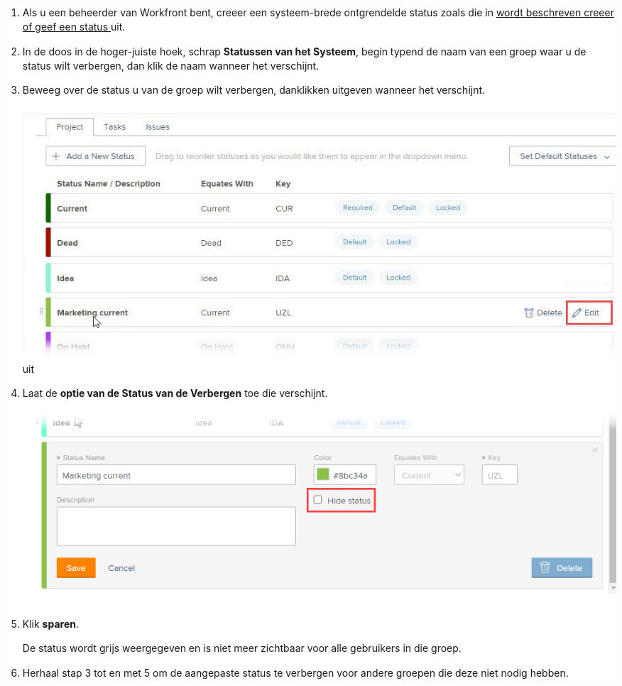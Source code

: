 1. Als u een beheerder van Workfront bent, creeer een systeem-brede ontgrendelde status zoals die in [ wordt beschreven creeer of geef een status ](../../../administration-and-setup/customize-workfront/creating-custom-status-and-priority-labels/create-or-edit-a-status.md) uit.
1. In de doos in de hoger-juiste hoek, schrap **Statussen van het Systeem**, begin typend de naam van een groep waar u de status wilt verbergen, dan klik de naam wanneer het verschijnt.
1. Beweeg over de status u van de groep wilt verbergen, dan **&#x200B;**&#x200B;klikken uitgeven wanneer het verschijnt.

   ![ geeft status ](assets/hover-click-edit.jpg) uit

1. Laat de **optie van de Status van de Verbergen** toe die verschijnt.

   ![ de status van de Huid ](assets/hide-group-status.png)

1. Klik **sparen**.

   De status wordt grijs weergegeven en is niet meer zichtbaar voor alle gebruikers in die groep.

1. Herhaal stap 3 tot en met 5 om de aangepaste status te verbergen voor andere groepen die deze niet nodig hebben.

